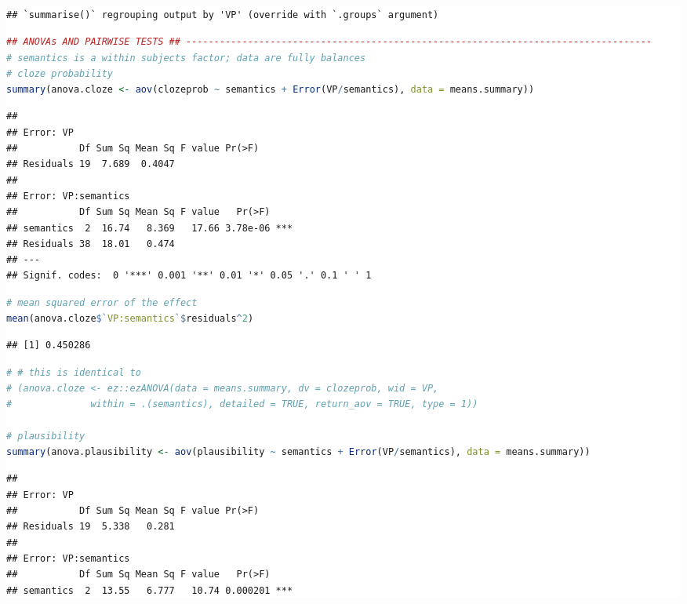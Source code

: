     ## `summarise()` regrouping output by 'VP' (override with `.groups` argument)

``` r
## ANOVAs AND PAIRWISE TESTS ## -----------------------------------------------------------------------------------
# semantics is a within subjects factor; data are fully balances
# cloze probability
summary(anova.cloze <- aov(clozeprob ~ semantics + Error(VP/semantics), data = means.summary))
```

    ## 
    ## Error: VP
    ##           Df Sum Sq Mean Sq F value Pr(>F)
    ## Residuals 19  7.689  0.4047               
    ## 
    ## Error: VP:semantics
    ##           Df Sum Sq Mean Sq F value   Pr(>F)    
    ## semantics  2  16.74   8.369   17.66 3.78e-06 ***
    ## Residuals 38  18.01   0.474                     
    ## ---
    ## Signif. codes:  0 '***' 0.001 '**' 0.01 '*' 0.05 '.' 0.1 ' ' 1

``` r
# mean squared error of the effect
mean(anova.cloze$`VP:semantics`$residuals^2)
```

    ## [1] 0.450286

``` r
# # this is identical to
# (anova.cloze <- ez::ezANOVA(data = means.summary, dv = clozeprob, wid = VP, 
#              within = .(semantics), detailed = TRUE, return_aov = TRUE, type = 1))

# plausibility
summary(anova.plausibility <- aov(plausibility ~ semantics + Error(VP/semantics), data = means.summary))
```

    ## 
    ## Error: VP
    ##           Df Sum Sq Mean Sq F value Pr(>F)
    ## Residuals 19  5.338   0.281               
    ## 
    ## Error: VP:semantics
    ##           Df Sum Sq Mean Sq F value   Pr(>F)    
    ## semantics  2  13.55   6.777   10.74 0.000201 ***
